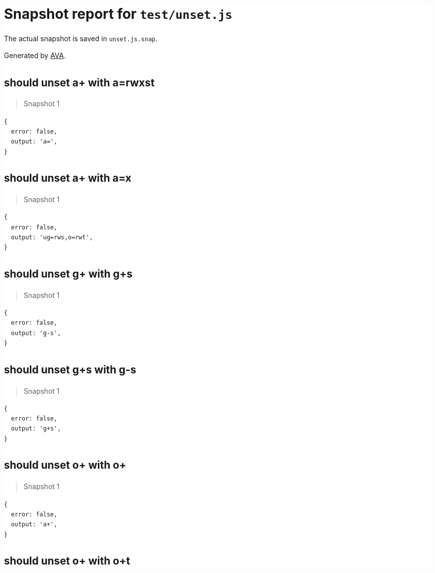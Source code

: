 # Snapshot report for `test/unset.js`

The actual snapshot is saved in `unset.js.snap`.

Generated by [AVA](https://ava.li).

## should unset a+ with a=rwxst

> Snapshot 1

    {
      error: false,
      output: 'a=',
    }

## should unset a+ with a=x

> Snapshot 1

    {
      error: false,
      output: 'ug=rws,o=rwt',
    }

## should unset g+ with g+s

> Snapshot 1

    {
      error: false,
      output: 'g-s',
    }

## should unset g+s with g-s

> Snapshot 1

    {
      error: false,
      output: 'g+s',
    }

## should unset o+ with o+

> Snapshot 1

    {
      error: false,
      output: 'a+',
    }

## should unset o+ with o+t
